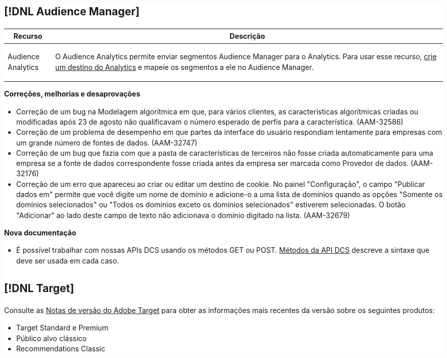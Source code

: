 ## [!DNL Audience Manager]

<table id="table_A6749BA62D5B40479B949EA1C64E4B7F"> 
 <thead> 
  <tr> 
   <th colname="col1" class="entry"> Recurso </th> 
   <th colname="col2" class="entry"> Descrição </th> 
  </tr> 
 </thead>
 <tbody> 
  <tr> 
   <td colname="col1"> <p>Audience Analytics </p> </td> 
   <td colname="col2"> <p>O Audience Analytics permite enviar segmentos Audience Manager para o Analytics. Para usar esse recurso, <a href="https://docs.adobe.com/content/help/pt-BR/audience-manager/user-guide/features/destinations/experience-cloud-destinations/create-analytics-destination.translate.html" format="https" scope="external">crie um destino do Analytics</a> e mapeie os segmentos a ele no Audience Manager. </p> </td> 
  </tr> 
 </tbody> 
</table>

**Correções, melhorias e desaprovações**

* Correção de um bug na Modelagem algorítmica em que, para vários clientes, as características algorítmicas criadas ou modificadas após 23 de agosto não qualificavam o número esperado de perfis para a característica. (AAM-32586)
* Correção de um problema de desempenho em que partes da interface do usuário respondiam lentamente para empresas com um grande número de fontes de dados. (AAM-32747)
* Correção de um bug que fazia com que a pasta de características de terceiros não fosse criada automaticamente para uma empresa se a fonte de dados correspondente fosse criada antes da empresa ser marcada como Provedor de dados. (AAM-32176)
* Correção de um erro que apareceu ao criar ou editar um destino de cookie. No painel &quot;Configuração&quot;, o campo &quot;Publicar dados em&quot; permite que você digite um nome de domínio e adicione-o a uma lista de domínios quando as opções &quot;Somente os domínios selecionados&quot; ou &quot;Todos os domínios exceto os domínios selecionados&quot; estiverem selecionadas. O botão &quot;Adicionar&quot; ao lado deste campo de texto não adicionava o domínio digitado na lista. (AAM-32679)

**Nova documentação**

* É possível trabalhar com nossas APIs DCS usando os métodos GET ou POST. [Métodos da API DCS](https://marketing.adobe.com/resources/help/en_US/aam/dcs-api-methods.html) descreve a sintaxe que deve ser usada em cada caso.

## [!DNL Target]

Consulte as [Notas de versão do Adobe Target](https://docs.adobe.com/content/help/pt-BR/target/using/release-notes/release-notes.html) para obter as informações mais recentes da versão sobre os seguintes produtos:

* Target Standard e Premium
* Público alvo clássico
* Recommendations Classic
